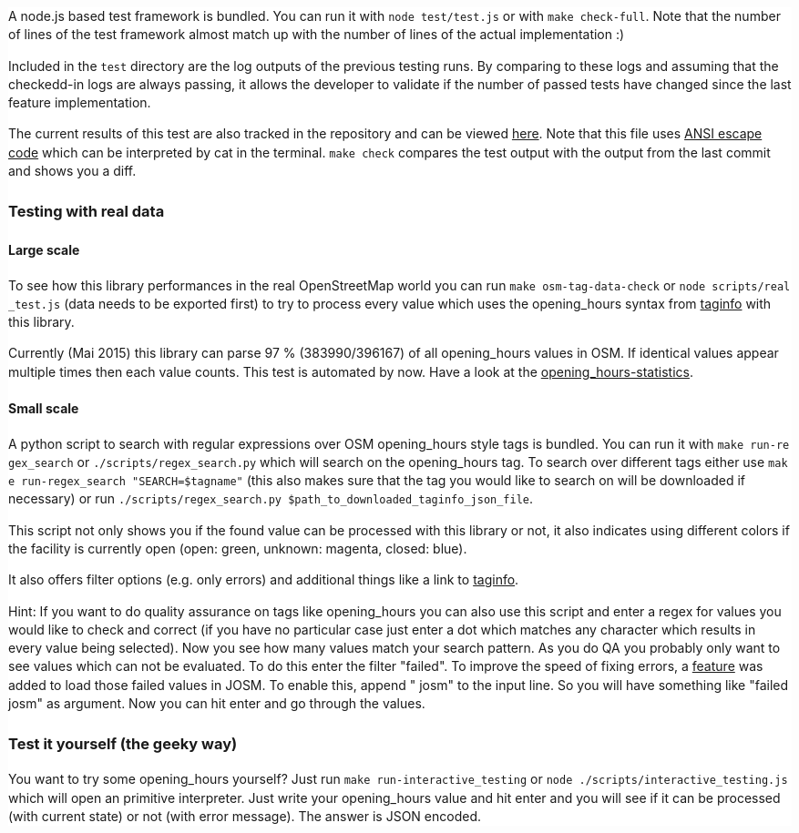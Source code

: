 A node.js based test framework is bundled. You can run it with `node test/test.js` or with `make check-full`. Note that the number of lines of the test framework almost match up with the number of lines of the actual implementation :)

Included in the `test` directory are the log outputs of the previous testing runs. By comparing to these logs and assuming that the checkedd-in logs are always passing, it allows the developer to validate if the number of passed tests have changed since the last feature implementation.

The current results of this test are also tracked in the repository and can be viewed [here](/test.en.log). Note that this file uses [ANSI escape code](https://en.wikipedia.org/wiki/ANSI_escape_code) which can be interpreted by cat in the terminal. `make check` compares the test output with the output from the last commit and shows you a diff.

### Testing with real data

#### Large scale

To see how this library performances in the real OpenStreetMap world you can run `make osm-tag-data-check` or `node scripts/real_test.js` (data needs to be exported first) to try to process every value which uses the opening_hours syntax from [taginfo] with this library.

Currently (Mai 2015) this library can parse 97 % (383990/396167) of all opening_hours values in OSM. If identical values appear multiple times then each value counts.
This test is automated by now. Have a look at the [opening_hours-statistics][].

#### Small scale

A python script to search with regular expressions over OSM opening_hours style tags is bundled. You can run it with `make run-regex_search` or `./scripts/regex_search.py` which will search on the opening_hours tag. To search over different tags either use `make run-regex_search "SEARCH=$tagname"` (this also makes sure that the tag you would like to search on will be downloaded if necessary) or run `./scripts/regex_search.py $path_to_downloaded_taginfo_json_file`.

This script not only shows you if the found value can be processed with this library or not, it also indicates using different colors if the facility is currently open (open: green, unknown: magenta, closed: blue).

It also offers filter options (e.g. only errors) and additional things like a link to [taginfo].

Hint: If you want to do quality assurance on tags like opening_hours you can also use this script and enter a regex for values you would like to check and correct (if you have no particular case just enter a dot which matches any character which results in every value being selected). Now you see how many values match your search pattern. As you do QA you probably only want to see values which can not be evaluated. To do this enter the filter "failed".
To improve the speed of fixing errors, a [feature](https://github.com/opening-hours/opening_hours.js/issues/29) was added to load those failed values in JOSM. To enable this, append " josm" to the input line. So you will have something like "failed josm" as argument. Now you can hit enter and go through the values.

[taginfo]: https://taginfo.openstreetmap.org/

### Test it yourself (the geeky way)

You want to try some opening_hours yourself? Just run `make run-interactive_testing` or `node ./scripts/interactive_testing.js` which will open an primitive interpreter. Just write your opening_hours value and hit enter and you will see if it can be processed (with current state) or not (with error message). The answer is JSON encoded.


[github ci]: https://github.com/opening-hours/opening_hours.js/workflows/Continuous%20Integration/badge.svg
[opening_hours_map]: https://github.com/opening-hours/opening_hours_map
[pyopening_hours]: https://github.com/ypid/pyopening_hours
[opening_hours_server.js]: https://github.com/ypid/opening_hours_server.js
[opening_hours-statistics]: https://github.com/ypid/opening_hours-statistics
[yohours]: http://github.pavie.info/yohours/
[osmopeninghours]: https://github.com/digitalxmobile-dev/osmopeninghours
[nominatim]: https://wiki.openstreetmap.org/wiki/Nominatim#Reverse_Geocoding_.2F_Address_lookup
[suncalc]: https://github.com/mourner/suncalc
[fossgis-project]: https://wiki.openstreetmap.org/wiki/FOSSGIS/Server/Projects/opening_hours.js
[issue-report]: /../../issues
[releases on github]: /../../releases
[key:opening_hours]: https://wiki.openstreetmap.org/wiki/Key:opening_hours
[oh:specification]: https://wiki.openstreetmap.org/wiki/Key:opening_hours/specification
[oh:specification:fallback rule]: https://wiki.openstreetmap.org/wiki/Key:opening_hours/specification#fallback_rule_separator
[oh:specification:additional rule]: https://wiki.openstreetmap.org/wiki/Key:opening_hours/specification#additional_rule_separator
[oh:spec:any_rule_separator]: https://wiki.openstreetmap.org/wiki/Key:opening_hours/specification#any_rule_separator
[oh:spec:separator_for_readability]: https://wiki.openstreetmap.org/wiki/Key:opening_hours/specification#separator_for_readability
[ohlib.iterator-api]: #iterator-api
[ohlib.time-ranges]: #time-ranges
[ohlib.states]: #states
[ohlib.holidays]: #holidays
[ohlib.contribute.holidays]: /src/holidays/
[ohlib.evaluation-tool]: #evaluation-tool
[ohlib.library-api]: #library-api
[ohlib.testing]: #testing
[ohlib.docs.holiday]: /holidays/README.md
[ohlib.js/locales/core.js]: /src/locales/core.js
[ohlib.opening_hours.js]: /index.js
[ohlib.test.js]: /test.js
[ohlib.makefile]: /Makefile
[ohlib.js/i18n-resources.js]: /site/js/i18n-resources.js
[ohlib.npmjs]: https://www.npmjs.org/package/opening_hours
[ohlib.github]: https://github.com/opening-hours/opening_hours.js
[hc]: https://gitlab.com/ypid/hc
[evaluation tool]: https://openingh.openstreetmap.de/evaluation_tool/
[schulferien.org]: http://www.schulferien.org/iCal/
[ph-at]: https://de.wikipedia.org/wiki/Feiertage_in_%C3%96sterreich
[ph-au]: https://en.wikipedia.org/wiki/Public_holidays_in_Australia
[ph-be]: https://de.wikipedia.org/wiki/Feiertage_in_Belgien
[ph-br]: https://pt.wikipedia.org/wiki/Feriados_no_Brasil
[ph-ca]: https://en.wikipedia.org/wiki/Public_holidays_in_Canada
[ph-ch]: https://www.bj.admin.ch/dam/bj/de/data/publiservice/service/zivilprozessrecht/kant-feiertage.pdf.download.pdf/kant-feiertage.pdf
[ph-ci]: https://fr.wikipedia.org/wiki/Jour_f%C3%A9ri%C3%A9#_C%C3%B4te_d%27Ivoire
[ph-cz]: https://en.wikipedia.org/wiki/Public_holidays_in_the_Czech_Republic
[ph-de]: https://de.wikipedia.org/wiki/Feiertage_in_Deutschland
[ph-dk]: https://en.wikipedia.org/wiki/Public_holidays_in_Denmark
[ph-fr]: https://fr.wikipedia.org/wiki/F%C3%AAtes_et_jours_f%C3%A9ri%C3%A9s_en_France
[ph-gb]: https://www.gov.uk/bank-holidays#england-and-wales
[ph-hr]: https://en.wikipedia.org/wiki/Public_holidays_in_Croatia
[ph-hu]: https://en.wikipedia.org/wiki/Public_holidays_in_Hungary
[ph-ie]: https://en.wikipedia.org/wiki/Public_holidays_in_the_Republic_of_Ireland
[ph-it]: http://www.governo.it/Presidenza/ufficio_cerimoniale/cerimoniale/giornate.html
[ph-ne]: https://nl.wikipedia.org/wiki/Feestdagen_in_Nederland
[ph-nl]: https://pl.wikipedia.org/wiki/Dni_wolne_od_pracy_w_Polsce
[ph-nz]: https://en.wikipedia.org/wiki/Public_holidays_in_New_Zealand
[ph-ro]: https://en.wikipedia.org/wiki/Public_holidays_in_Romania#Official_non-working_holidays
[ph-ru]: https://ru.wikipedia.org/wiki/%D0%9F%D1%80%D0%B0%D0%B7%D0%B4%D0%BD%D0%B8%D0%BA%D0%B8_%D0%A0%D0%BE%D1%81%D1%81%D0%B8%D0%B8
[ph-se]: https://en.wikipedia.org/wiki/Public_holidays_in_Sweden
[ph-si]: http://www.vlada.si/o_sloveniji/politicni_sistem/prazniki/
[ph-ua]: https://uk.wikipedia.org/wiki/%D0%A1%D0%B2%D1%8F%D1%82%D0%B0_%D1%82%D0%B0_%D0%BF%D0%B0%D0%BC%27%D1%8F%D1%82%D0%BD%D1%96_%D0%B4%D0%BD%D1%96_%D0%B2_%D0%A3%D0%BA%D1%80%D0%B0%D1%97%D0%BD%D1%96
[ph-us]: https://en.wikipedia.org/wiki/Public_holidays_in_the_United_States
[ph-vn]: https://vi.wikipedia.org/wiki/C%C3%A1c_ng%C3%A0y_l%E1%BB%85_%E1%BB%9F_Vi%E1%BB%87t_Nam